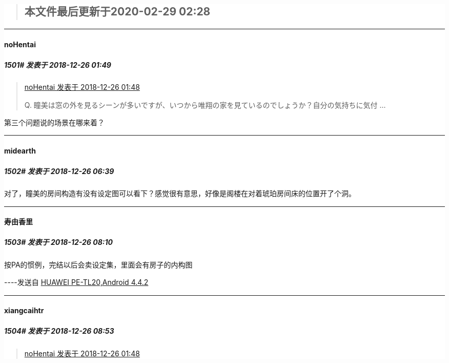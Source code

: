 > ## **本文件最后更新于2020-02-29 02:28** 



-----

####  noHentai  
##### 1501#       发表于 2018-12-26 01:49



<blockquote><a href="httphttps://bbs.saraba1st.com/2b/forum.php?mod=redirect&amp;goto=findpost&amp;pid=42069381&amp;ptid=1588410" target="_blank">noHentai 发表于 2018-12-26 01:48</a>

Q. 瞳美は窓の外を見るシーンが多いですが、いつから唯翔の家を見ているのでしょうか？自分の気持ちに気付 ...</blockquote>
第三个问题说的场景在哪来着？







-----

####  midearth  
##### 1502#       发表于 2018-12-26 06:39




对了，瞳美的房间构造有没有设定图可以看下？感觉很有意思，好像是阁楼在对着琥珀房间床的位置开了个洞。







-----

####  寿由香里  
##### 1503#       发表于 2018-12-26 08:10




按PA的惯例，完结以后会卖设定集，里面会有房子的内构图


----发送自 [HUAWEI PE-TL20,Android 4.4.2](http://stage1.5j4m.com/?1.32)







-----

####  xiangcaihtr  
##### 1504#       发表于 2018-12-26 08:53



<blockquote><a href="httphttps://bbs.saraba1st.com/2b/forum.php?mod=redirect&amp;goto=findpost&amp;pid=42069381&amp;ptid=1588410" target="_blank">noHentai 发表于 2018-12-26 01:48</a>
